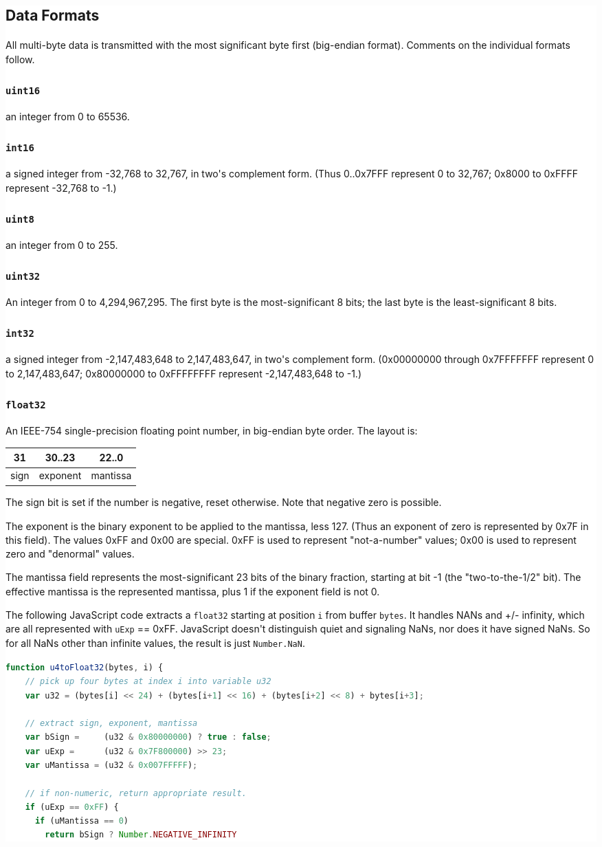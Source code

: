 ## Data Formats

All multi-byte data is transmitted with the most significant byte first (big-endian format).  Comments on the individual formats follow.

### `uint16`

an integer from 0 to 65536.

### `int16`

a signed integer from -32,768 to 32,767, in two's complement form. (Thus 0..0x7FFF represent 0 to 32,767; 0x8000 to 0xFFFF represent -32,768 to -1.)

### `uint8`

an integer from 0 to 255.

### `uint32`

An integer from 0 to 4,294,967,295. The first byte is the most-significant 8 bits; the last byte is the least-significant 8 bits.

### `int32`

a signed integer from -2,147,483,648 to 2,147,483,647, in two's complement form. (0x00000000 through 0x7FFFFFFF represent 0 to 2,147,483,647; 0x80000000 to 0xFFFFFFFF represent -2,147,483,648 to -1.)

### `float32`

An IEEE-754 single-precision floating point number, in big-endian byte order. The layout is:

|  31  |  30..23  |   22..0
|:----:|:--------:|:---------:
| sign | exponent | mantissa

The sign bit is set if the number is negative, reset otherwise. Note that negative zero is possible.

The exponent is the binary exponent to be applied to the mantissa, less 127. (Thus an exponent of zero is represented by 0x7F in this field). The values 0xFF and 0x00 are special.  0xFF is used to represent "not-a-number" values; 0x00 is used to represent zero and "denormal" values.

The mantissa field represents the most-significant 23 bits of the binary fraction, starting at bit -1 (the "two-to-the-1/2" bit). The effective mantissa is the represented mantissa, plus 1 if the exponent field is not 0.

The following JavaScript code extracts a `float32` starting at position `i` from buffer `bytes`. It handles NANs and +/- infinity, which are all represented with `uExp` == 0xFF. JavaScript doesn't distinguish quiet and signaling NaNs, nor does it have signed NaNs. So for all NaNs other than infinite values, the result is just `Number.NaN`.

```javascript
function u4toFloat32(bytes, i) {
    // pick up four bytes at index i into variable u32
    var u32 = (bytes[i] << 24) + (bytes[i+1] << 16) + (bytes[i+2] << 8) + bytes[i+3];

    // extract sign, exponent, mantissa
    var bSign =     (u32 & 0x80000000) ? true : false;
    var uExp =      (u32 & 0x7F800000) >> 23;
    var uMantissa = (u32 & 0x007FFFFF);

    // if non-numeric, return appropriate result.
    if (uExp == 0xFF) {
      if (uMantissa == 0)
        return bSign ? Number.NEGATIVE_INFINITY
```